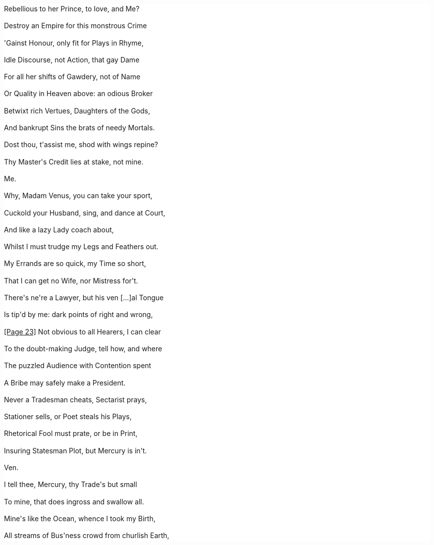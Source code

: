 Rebellious to her Prince, to Iove, and Me?

Destroy an Empire for this monstrous Crime

'Gainst Honour, only fit for Plays in Rhyme,

Idle Discourse, not Action, that gay Dame

For all her shifts of Gawdery, not of Name

Or Quality in Heaven above: an odious Broker

Betwixt rich Vertues, Daughters of the Gods,

And bankrupt Sins the brats of needy Mortals.

Dost thou, t'assist me, shod with wings repine?

Thy Master's Credit lies at stake, not mine.

Me.

Why, Madam Venus, you can take your sport,

Cuckold your Husband, sing, and dance at Court,

And like a lazy Lady coach about,

Whilst I must trudge my Legs and Feathers out.

My Errands are so quick, my Time so short,

That I can get no Wife, nor Mistress for't.

There's ne're a Lawyer, but his ven [...]al Tongue

Is tip'd by me: dark points of right and wrong,

[[Page 23]](http://eebo.chadwyck.com/downloadtiff?vid=93149&page=20) Not
obvious to all Hearers, I can clear

To the doubt-making Judge, tell how, and where

The puzzled Audience with Contention spent

A Bribe may safely make a President.

Never a Tradesman cheats, Sectarist prays,

Stationer sells, or Poet steals his Plays,

Rhetorical Fool must prate, or be in Print,

Insuring Statesman Plot, but Mercury is in't.

Ven.

I tell thee, Mercury, thy Trade's but small

To mine, that does ingross and swallow all.

Mine's like the Ocean, whence I took my Birth,

All streams of Bus'ness crowd from churlish Earth,
